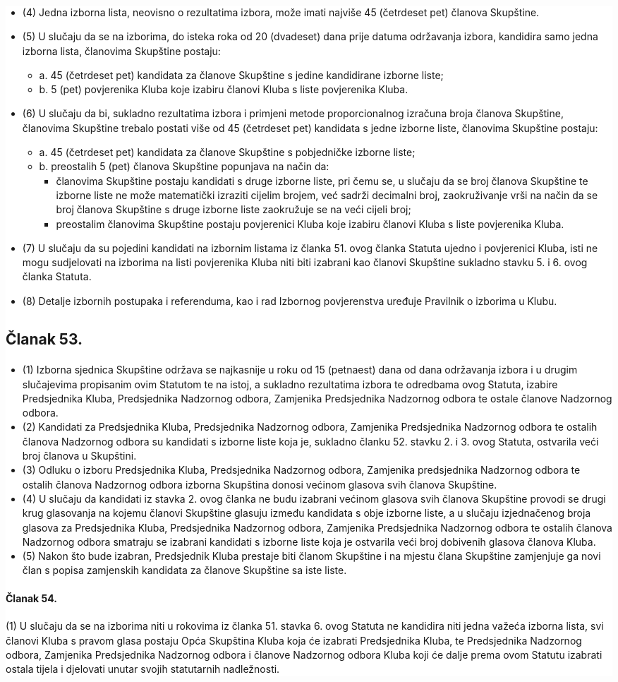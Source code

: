 - (4) Jedna izborna lista, neovisno o rezultatima izbora, može imati najviše 45 (četrdeset pet) članova Skupštine.
- (5) U slučaju da se na izborima, do isteka roka od 20 (dvadeset) dana prije datuma održavanja izbora, kandidira samo jedna izborna lista, članovima Skupštine postaju:
  - a. 45 (četrdeset pet) kandidata za članove Skupštine s jedine kandidirane izborne liste;
  - b. 5 (pet) povjerenika Kluba koje izabiru članovi Kluba s liste povjerenika Kluba.

- (6) U slučaju da bi, sukladno rezultatima izbora i primjeni metode proporcionalnog izračuna broja članova Skupštine, članovima Skupštine trebalo postati više od 45 (četrdeset pet) kandidata s jedne izborne liste, članovima Skupštine postaju:
  - a. 45 (četrdeset pet) kandidata za članove Skupštine s pobjedničke izborne liste;
  - b. preostalih 5 (pet) članova Skupštine popunjava na način da:
    - članovima Skupštine postaju kandidati s druge izborne liste, pri čemu se, u slučaju da se broj članova Skupštine te izborne liste ne može matematički izraziti cijelim brojem, već sadrži decimalni broj, zaokruživanje vrši na način da se broj članova Skupštine s druge izborne liste zaokružuje se na veći cijeli broj;
    - preostalim članovima Skupštine postaju povjerenici Kluba koje izabiru članovi Kluba s liste povjerenika Kluba.
- (7) U slučaju da su pojedini kandidati na izbornim listama iz članka 51. ovog članka Statuta ujedno i povjerenici Kluba, isti ne mogu sudjelovati na izborima na listi povjerenika Kluba niti biti izabrani kao članovi Skupštine sukladno stavku 5. i 6. ovog članka Statuta.
- (8) Detalje izbornih postupaka i referenduma, kao i rad Izbornog povjerenstva uređuje Pravilnik o izborima u Klubu.

## **Članak 53.**

- (1) Izborna sjednica Skupštine održava se najkasnije u roku od 15 (petnaest) dana od dana održavanja izbora i u drugim slučajevima propisanim ovim Statutom te na istoj, a sukladno rezultatima izbora te odredbama ovog Statuta, izabire Predsjednika Kluba, Predsjednika Nadzornog odbora, Zamjenika Predsjednika Nadzornog odbora te ostale članove Nadzornog odbora.
- (2) Kandidati za Predsjednika Kluba, Predsjednika Nadzornog odbora, Zamjenika Predsjednika Nadzornog odbora te ostalih članova Nadzornog odbora su kandidati s izborne liste koja je, sukladno članku 52. stavku 2. i 3. ovog Statuta, ostvarila veći broj članova u Skupštini.
- (3) Odluku o izboru Predsjednika Kluba, Predsjednika Nadzornog odbora, Zamjenika predsjednika Nadzornog odbora te ostalih članova Nadzornog odbora izborna Skupština donosi većinom glasova svih članova Skupštine.
- (4) U slučaju da kandidati iz stavka 2. ovog članka ne budu izabrani većinom glasova svih članova Skupštine provodi se drugi krug glasovanja na kojemu članovi Skupštine glasuju između kandidata s obje izborne liste, a u slučaju izjednačenog broja glasova za Predsjednika Kluba, Predsjednika Nadzornog odbora, Zamjenika Predsjednika Nadzornog odbora te ostalih članova Nadzornog odbora smatraju se izabrani kandidati s izborne liste koja je ostvarila veći broj dobivenih glasova članova Kluba.
- (5) Nakon što bude izabran, Predsjednik Kluba prestaje biti članom Skupštine i na mjestu člana Skupštine zamjenjuje ga novi član s popisa zamjenskih kandidata za članove Skupštine sa iste liste.

#### **Članak 54.**

(1) U slučaju da se na izborima niti u rokovima iz članka 51. stavka 6. ovog Statuta ne kandidira niti jedna važeća izborna lista, svi članovi Kluba s pravom glasa postaju Opća Skupština Kluba koja će izabrati Predsjednika Kluba, te Predsjednika Nadzornog odbora, Zamjenika Predsjednika Nadzornog odbora i članove Nadzornog odbora Kluba koji će dalje prema ovom Statutu izabrati ostala tijela i djelovati unutar svojih statutarnih nadležnosti.
